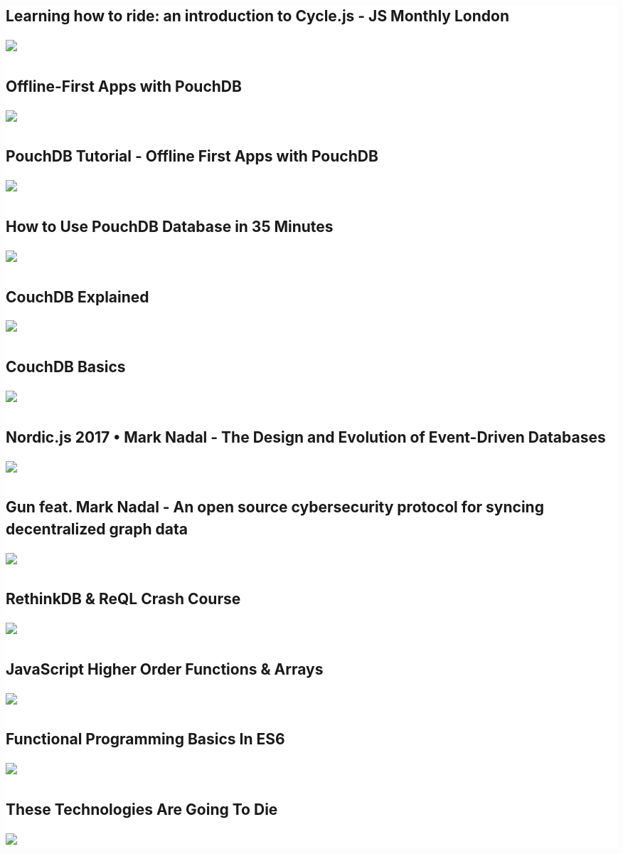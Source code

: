 Learning how to ride: an introduction to Cycle.js - JS Monthly London
---------------------------------------------------------------------

[![]( /image/yid-31URmaeNHSs.jpg)](https://www.youtube.com/watch?v=31URmaeNHSs)

Offline-First Apps with PouchDB
-------------------------------

[![]( /image/yid-7L7esHWAjSU.jpg)](https://www.youtube.com/watch?v=7L7esHWAjSU)

PouchDB Tutorial - Offline First Apps with PouchDB
--------------------------------------------------

[![]( /image/yid-OdxGJ4lgies.jpg)](https://www.youtube.com/watch?v=OdxGJ4lgies)

How to Use PouchDB Database in 35 Minutes
-----------------------------------------

[![]( /image/yid-V6X-JrRHAvY.jpg)](https://www.youtube.com/watch?v=V6X-JrRHAvY)

CouchDB Explained
-----------------

[![]( /image/yid-aOE90VAVOcU.jpg)](https://www.youtube.com/watch?v=aOE90VAVOcU)

CouchDB Basics
--------------

[![]( /image/yid-nlqv9Np3iAU.jpg)](https://www.youtube.com/watch?v=nlqv9Np3iAU)

Nordic.js 2017 • Mark Nadal - The Design and Evolution of Event-Driven Databases
--------------------------------------------------------------------------------

[![]( /image/yid-5fCPRY-9hkc.jpg)](https://www.youtube.com/watch?v=5fCPRY-9hkc)

Gun feat. Mark Nadal - An open source cybersecurity protocol for syncing decentralized graph data
-------------------------------------------------------------------------------------------------

[![]( /image/yid-_eo_7BxTrmc.jpg)](https://www.youtube.com/watch?v=_eo_7BxTrmc)

RethinkDB & ReQL Crash Course
-----------------------------

[![]( /image/yid-pW3PFtchHDc.jpg)](https://www.youtube.com/watch?v=pW3PFtchHDc)

JavaScript Higher Order Functions & Arrays
------------------------------------------

[![]( /image/yid-rRgD1yVwIvE.jpg)](https://www.youtube.com/watch?v=rRgD1yVwIvE)

Functional Programming Basics In ES6
------------------------------------

[![]( /image/yid-FYXpOjwYzcs.jpg)](https://www.youtube.com/watch?v=FYXpOjwYzcs)

These Technologies Are Going To Die
-----------------------------------

[![]( /image/yid-SmaxK_Iw61M.jpg)](https://www.youtube.com/watch?v=SmaxK_Iw61M)
